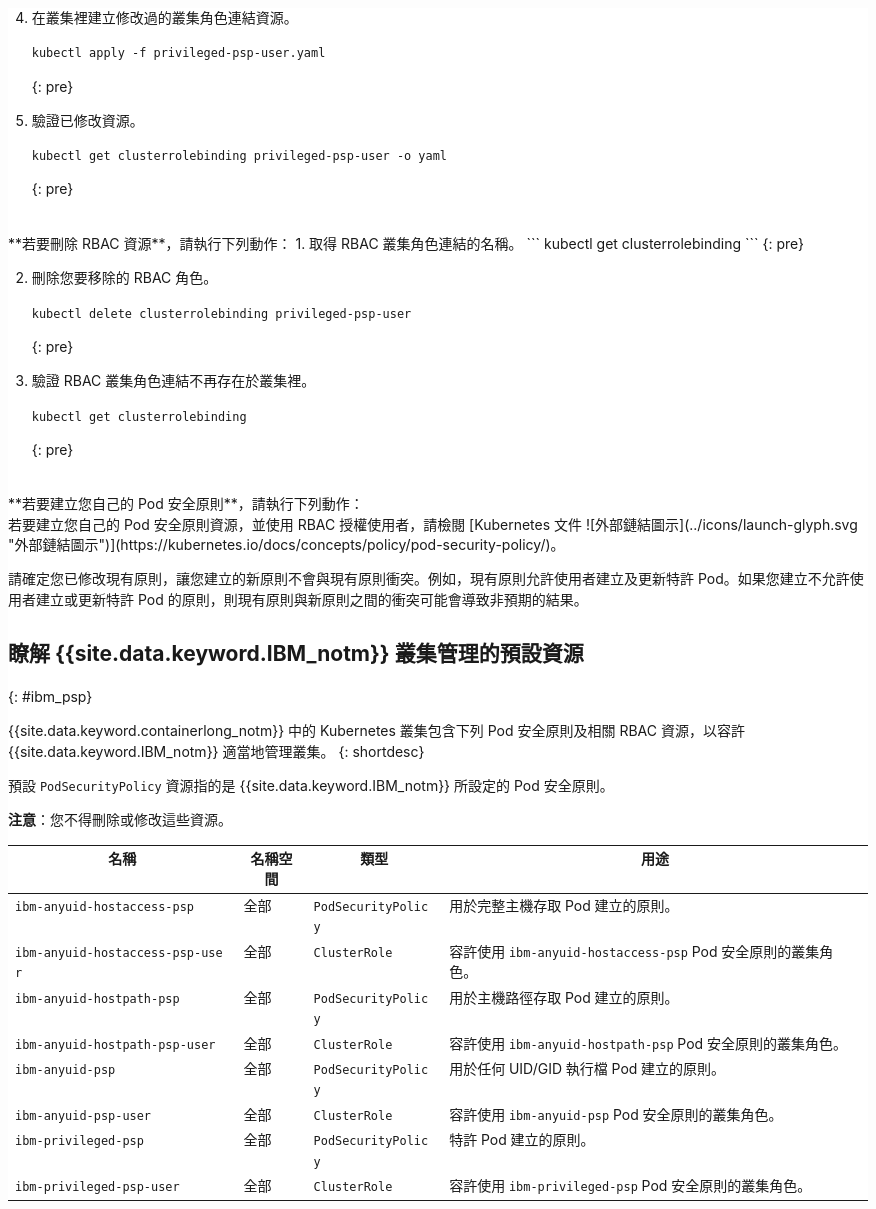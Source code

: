 4.  在叢集裡建立修改過的叢集角色連結資源。

    ```
    kubectl apply -f privileged-psp-user.yaml
    ```
    {: pre}

5.  驗證已修改資源。

    ```
    kubectl get clusterrolebinding privileged-psp-user -o yaml
    ```
    {: pre}

</br>
**若要刪除 RBAC 資源**，請執行下列動作：
1.  取得 RBAC 叢集角色連結的名稱。
    ```
    kubectl get clusterrolebinding
    ```
    {: pre}

2.  刪除您要移除的 RBAC 角色。
    ```
    kubectl delete clusterrolebinding privileged-psp-user
    ```
    {: pre}

3.  驗證 RBAC 叢集角色連結不再存在於叢集裡。
    ```
    kubectl get clusterrolebinding
    ```
    {: pre}

</br>
**若要建立您自己的 Pod 安全原則**，請執行下列動作：</br>
若要建立您自己的 Pod 安全原則資源，並使用 RBAC 授權使用者，請檢閱 [Kubernetes 文件 ![外部鏈結圖示](../icons/launch-glyph.svg "外部鏈結圖示")](https://kubernetes.io/docs/concepts/policy/pod-security-policy/)。

請確定您已修改現有原則，讓您建立的新原則不會與現有原則衝突。例如，現有原則允許使用者建立及更新特許 Pod。如果您建立不允許使用者建立或更新特許 Pod 的原則，則現有原則與新原則之間的衝突可能會導致非預期的結果。

## 瞭解 {{site.data.keyword.IBM_notm}} 叢集管理的預設資源
{: #ibm_psp}

{{site.data.keyword.containerlong_notm}} 中的 Kubernetes 叢集包含下列 Pod 安全原則及相關 RBAC 資源，以容許 {{site.data.keyword.IBM_notm}} 適當地管理叢集。
{: shortdesc}

預設 `PodSecurityPolicy` 資源指的是 {{site.data.keyword.IBM_notm}} 所設定的 Pod 安全原則。

**注意**：您不得刪除或修改這些資源。

|名稱| 名稱空間 |類型| 用途 |
|---|---|---|---|
| `ibm-anyuid-hostaccess-psp` |全部       | `PodSecurityPolicy` | 用於完整主機存取 Pod 建立的原則。|
| `ibm-anyuid-hostaccess-psp-user` |全部       | `ClusterRole` | 容許使用 `ibm-anyuid-hostaccess-psp` Pod 安全原則的叢集角色。|
| `ibm-anyuid-hostpath-psp` |全部       | `PodSecurityPolicy` | 用於主機路徑存取 Pod 建立的原則。|
| `ibm-anyuid-hostpath-psp-user` |全部       | `ClusterRole` | 容許使用 `ibm-anyuid-hostpath-psp` Pod 安全原則的叢集角色。|
| `ibm-anyuid-psp` |全部       | `PodSecurityPolicy` | 用於任何 UID/GID 執行檔 Pod 建立的原則。|
| `ibm-anyuid-psp-user` |全部       | `ClusterRole` | 容許使用 `ibm-anyuid-psp` Pod 安全原則的叢集角色。|
| `ibm-privileged-psp` |全部       | `PodSecurityPolicy` | 特許 Pod 建立的原則。|
| `ibm-privileged-psp-user` |全部       | `ClusterRole` | 容許使用 `ibm-privileged-psp` Pod 安全原則的叢集角色。|